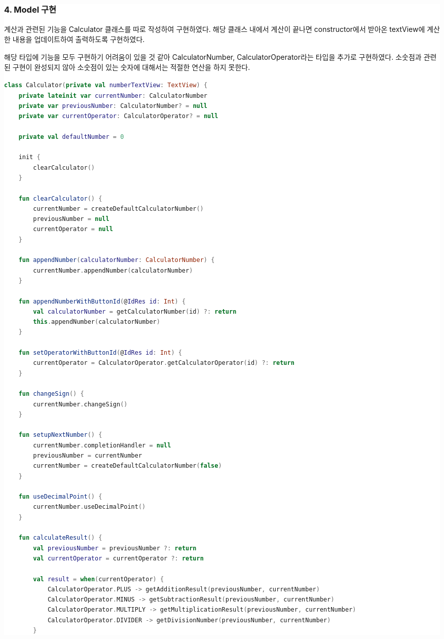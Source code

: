 

### 4. Model 구현

 계산과 관련된 기능을 Calculator 클래스를 따로 작성하여 구현하였다. 해당 클래스 내에서 계산이 끝나면 constructor에서 받아온 textView에 계산한 내용을 업데이트하여 출력하도록 구현하였다.

 해당 타입에 기능을 모두 구현하기 어려움이 있을 것 같아 CalculatorNumber, CalculatorOperator라는 타입을 추가로 구현하였다. 소숫점과 관련된 구현이 완성되지 않아 소숫점이 있는 숫자에 대해서는 적절한 연산을 하지 못한다.

``` kotlin
class Calculator(private val numberTextView: TextView) {
    private lateinit var currentNumber: CalculatorNumber
    private var previousNumber: CalculatorNumber? = null
    private var currentOperator: CalculatorOperator? = null

    private val defaultNumber = 0

    init {
        clearCalculator()
    }

    fun clearCalculator() {
        currentNumber = createDefaultCalculatorNumber()
        previousNumber = null
        currentOperator = null
    }

    fun appendNumber(calculatorNumber: CalculatorNumber) {
        currentNumber.appendNumber(calculatorNumber)
    }

    fun appendNumberWithButtonId(@IdRes id: Int) {
        val calculatorNumber = getCalculatorNumber(id) ?: return
        this.appendNumber(calculatorNumber)
    }

    fun setOperatorWithButtonId(@IdRes id: Int) {
        currentOperator = CalculatorOperator.getCalculatorOperator(id) ?: return
    }

    fun changeSign() {
        currentNumber.changeSign()
    }

    fun setupNextNumber() {
        currentNumber.completionHandler = null
        previousNumber = currentNumber
        currentNumber = createDefaultCalculatorNumber(false)
    }

    fun useDecimalPoint() {
        currentNumber.useDecimalPoint()
    }

    fun calculateResult() {
        val previousNumber = previousNumber ?: return
        val currentOperator = currentOperator ?: return

        val result = when(currentOperator) {
            CalculatorOperator.PLUS -> getAdditionResult(previousNumber, currentNumber)
            CalculatorOperator.MINUS -> getSubtractionResult(previousNumber, currentNumber)
            CalculatorOperator.MULTIPLY -> getMultiplicationResult(previousNumber, currentNumber)
            CalculatorOperator.DIVIDER -> getDivisionNumber(previousNumber, currentNumber)
        }
```